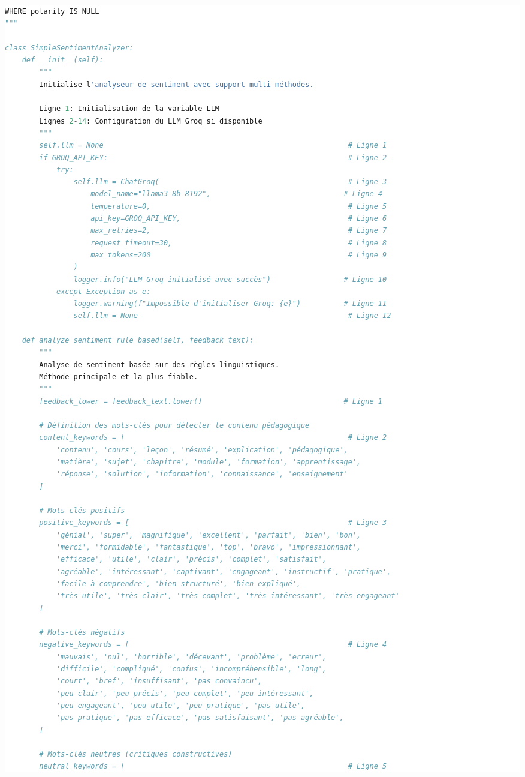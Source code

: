 ```python
WHERE polarity IS NULL
"""

class SimpleSentimentAnalyzer:
    def __init__(self):
        """
        Initialise l'analyseur de sentiment avec support multi-méthodes.
        
        Ligne 1: Initialisation de la variable LLM
        Lignes 2-14: Configuration du LLM Groq si disponible
        """
        self.llm = None                                                         # Ligne 1
        if GROQ_API_KEY:                                                        # Ligne 2
            try:
                self.llm = ChatGroq(                                            # Ligne 3
                    model_name="llama3-8b-8192",                               # Ligne 4
                    temperature=0,                                              # Ligne 5
                    api_key=GROQ_API_KEY,                                       # Ligne 6
                    max_retries=2,                                              # Ligne 7
                    request_timeout=30,                                         # Ligne 8
                    max_tokens=200                                              # Ligne 9
                )
                logger.info("LLM Groq initialisé avec succès")                 # Ligne 10
            except Exception as e:
                logger.warning(f"Impossible d'initialiser Groq: {e}")          # Ligne 11
                self.llm = None                                                 # Ligne 12

    def analyze_sentiment_rule_based(self, feedback_text):
        """
        Analyse de sentiment basée sur des règles linguistiques.
        Méthode principale et la plus fiable.
        """
        feedback_lower = feedback_text.lower()                                 # Ligne 1
        
        # Définition des mots-clés pour détecter le contenu pédagogique
        content_keywords = [                                                    # Ligne 2
            'contenu', 'cours', 'leçon', 'résumé', 'explication', 'pédagogique',
            'matière', 'sujet', 'chapitre', 'module', 'formation', 'apprentissage',
            'réponse', 'solution', 'information', 'connaissance', 'enseignement'
        ]
        
        # Mots-clés positifs
        positive_keywords = [                                                   # Ligne 3
            'génial', 'super', 'magnifique', 'excellent', 'parfait', 'bien', 'bon',
            'merci', 'formidable', 'fantastique', 'top', 'bravo', 'impressionnant',
            'efficace', 'utile', 'clair', 'précis', 'complet', 'satisfait', 
            'agréable', 'intéressant', 'captivant', 'engageant', 'instructif', 'pratique',
            'facile à comprendre', 'bien structuré', 'bien expliqué',
            'très utile', 'très clair', 'très complet', 'très intéressant', 'très engageant'
        ]
        
        # Mots-clés négatifs
        negative_keywords = [                                                   # Ligne 4
            'mauvais', 'nul', 'horrible', 'décevant', 'problème', 'erreur',
            'difficile', 'compliqué', 'confus', 'incompréhensible', 'long',
            'court', 'bref', 'insuffisant', 'pas convaincu',
            'peu clair', 'peu précis', 'peu complet', 'peu intéressant',
            'peu engageant', 'peu utile', 'peu pratique', 'pas utile',
            'pas pratique', 'pas efficace', 'pas satisfaisant', 'pas agréable',
        ]
        
        # Mots-clés neutres (critiques constructives)
        neutral_keywords = [                                                    # Ligne 5
```